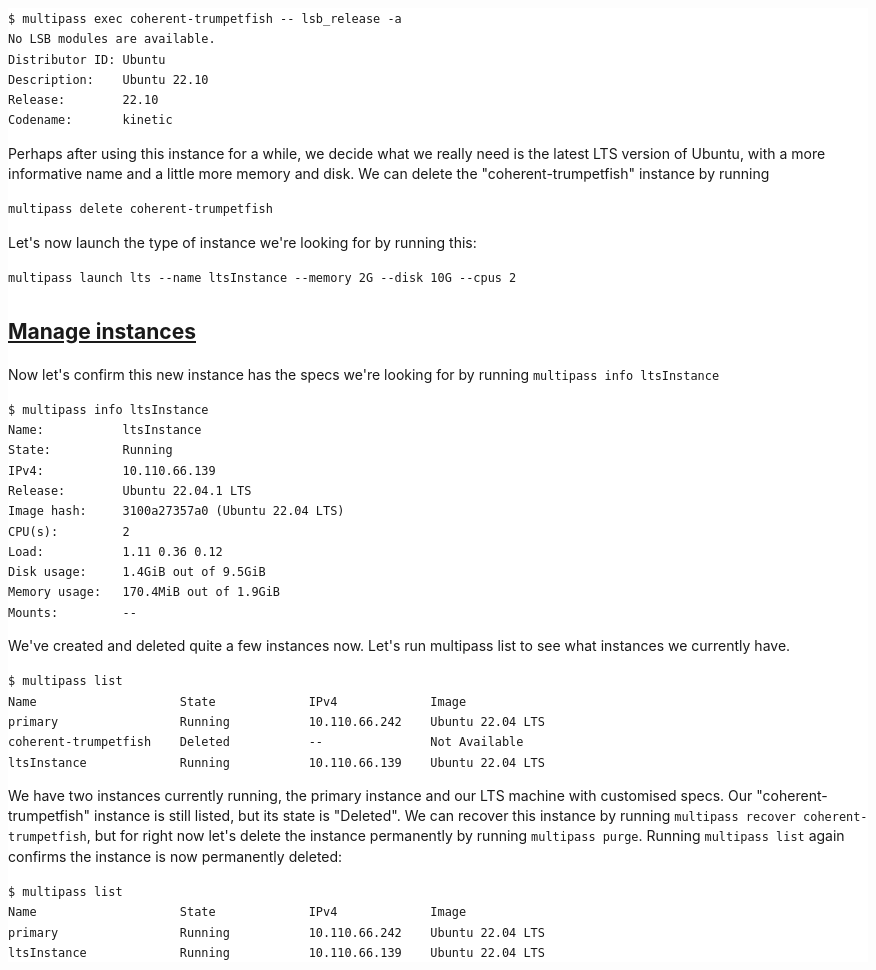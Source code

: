 ```plain
$ multipass exec coherent-trumpetfish -- lsb_release -a
No LSB modules are available.
Distributor ID:	Ubuntu
Description:	Ubuntu 22.10
Release:		22.10
Codename:		kinetic
```

Perhaps after using this instance for a while, we decide what we really need is the latest LTS version of Ubuntu, with a more informative name and a little more memory and disk. We can delete the "coherent-trumpetfish" instance by running

`multipass delete coherent-trumpetfish`

Let's now launch the type of instance we're looking for by running this:

`multipass launch lts --name ltsInstance --memory 2G --disk 10G --cpus 2`

<a href="#heading--manage-instances"><h2 id="heading--manage-instances">Manage instances</h3></a>

Now let's confirm this new instance has the specs we're looking for by running `multipass info ltsInstance`

```plain
$ multipass info ltsInstance                             
Name:           ltsInstance
State:          Running
IPv4:           10.110.66.139
Release:        Ubuntu 22.04.1 LTS
Image hash:     3100a27357a0 (Ubuntu 22.04 LTS)
CPU(s):         2
Load:           1.11 0.36 0.12
Disk usage:     1.4GiB out of 9.5GiB
Memory usage:   170.4MiB out of 1.9GiB
Mounts:         --
```

We've created and deleted quite a few instances now. Let's run multipass list to see what instances we currently have.

```plain
$ multipass list                                         
Name                    State             IPv4             Image
primary                 Running           10.110.66.242    Ubuntu 22.04 LTS
coherent-trumpetfish    Deleted           --               Not Available
ltsInstance             Running           10.110.66.139    Ubuntu 22.04 LTS
```

We have two instances currently running, the primary instance and our LTS machine with customised specs. Our "coherent-trumpetfish" instance is still listed, but its state is "Deleted". We can recover this instance by running `multipass recover coherent-trumpetfish`, but for right now let's delete the instance permanently by running `multipass purge`. Running `multipass list` again confirms the instance is now permanently deleted: 

```plain
$ multipass list
Name                    State             IPv4             Image
primary                 Running           10.110.66.242    Ubuntu 22.04 LTS
ltsInstance             Running           10.110.66.139    Ubuntu 22.04 LTS
```
